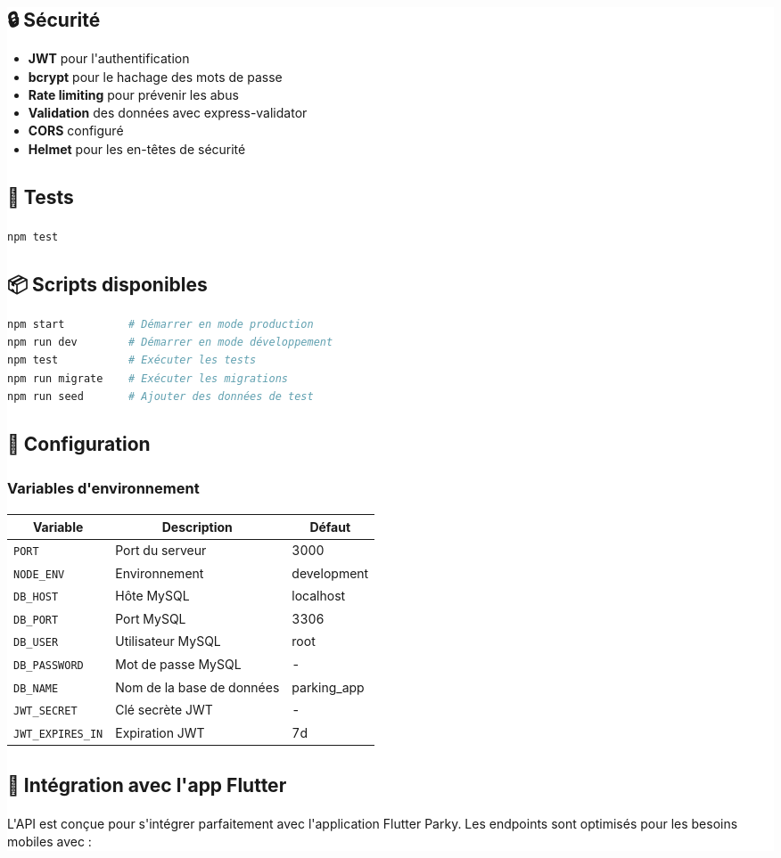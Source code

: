 ## 🔒 Sécurité

- **JWT** pour l'authentification
- **bcrypt** pour le hachage des mots de passe
- **Rate limiting** pour prévenir les abus
- **Validation** des données avec express-validator
- **CORS** configuré
- **Helmet** pour les en-têtes de sécurité

## 🧪 Tests

```bash
npm test
```

## 📦 Scripts disponibles

```bash
npm start          # Démarrer en mode production
npm run dev        # Démarrer en mode développement
npm test           # Exécuter les tests
npm run migrate    # Exécuter les migrations
npm run seed       # Ajouter des données de test
```

## 🔧 Configuration

### Variables d'environnement

| Variable | Description | Défaut |
|----------|-------------|---------|
| `PORT` | Port du serveur | 3000 |
| `NODE_ENV` | Environnement | development |
| `DB_HOST` | Hôte MySQL | localhost |
| `DB_PORT` | Port MySQL | 3306 |
| `DB_USER` | Utilisateur MySQL | root |
| `DB_PASSWORD` | Mot de passe MySQL | - |
| `DB_NAME` | Nom de la base de données | parking_app |
| `JWT_SECRET` | Clé secrète JWT | - |
| `JWT_EXPIRES_IN` | Expiration JWT | 7d |

## 📱 Intégration avec l'app Flutter

L'API est conçue pour s'intégrer parfaitement avec l'application Flutter Parky. Les endpoints sont optimisés pour les besoins mobiles avec :
